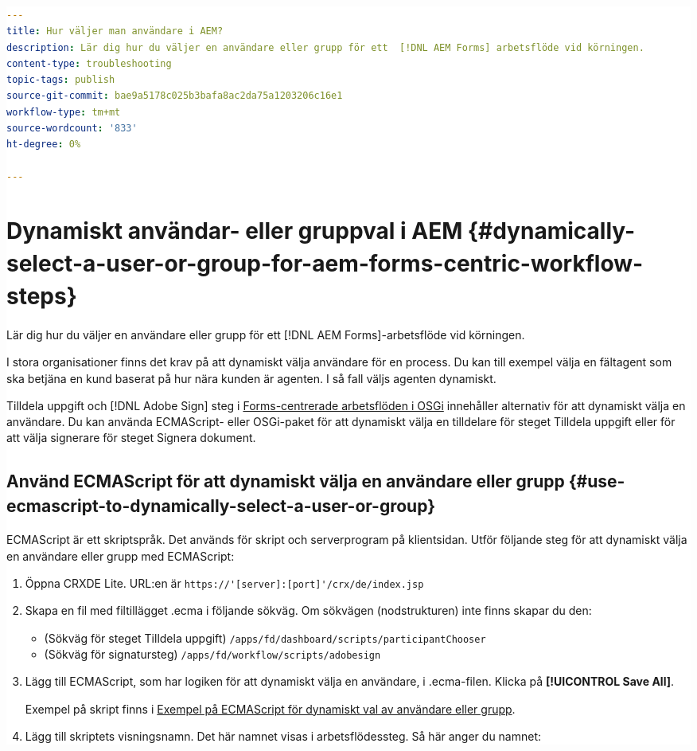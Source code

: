```yaml
---
title: Hur väljer man användare i AEM?
description: Lär dig hur du väljer en användare eller grupp för ett  [!DNL AEM Forms] arbetsflöde vid körningen.
content-type: troubleshooting
topic-tags: publish
source-git-commit: bae9a5178c025b3bafa8ac2da75a1203206c16e1
workflow-type: tm+mt
source-wordcount: '833'
ht-degree: 0%

---
```



# Dynamiskt användar- eller gruppval i AEM {#dynamically-select-a-user-or-group-for-aem-forms-centric-workflow-steps}

Lär dig hur du väljer en användare eller grupp för ett [!DNL AEM Forms]-arbetsflöde vid körningen.

I stora organisationer finns det krav på att dynamiskt välja användare för en process. Du kan till exempel välja en fältagent som ska betjäna en kund baserat på hur nära kunden är agenten. I så fall väljs agenten dynamiskt.

Tilldela uppgift och [!DNL Adobe Sign] steg i [Forms-centrerade arbetsflöden i OSGi](aem-forms-workflow.md) innehåller alternativ för att dynamiskt välja en användare. Du kan använda ECMAScript- eller OSGi-paket för att dynamiskt välja en tilldelare för steget Tilldela uppgift eller för att välja signerare för steget Signera dokument.

## Använd ECMAScript för att dynamiskt välja en användare eller grupp {#use-ecmascript-to-dynamically-select-a-user-or-group}

ECMAScript är ett skriptspråk. Det används för skript och serverprogram på klientsidan. Utför följande steg för att dynamiskt välja en användare eller grupp med ECMAScript:

1. Öppna CRXDE Lite. URL:en är `https://'[server]:[port]'/crx/de/index.jsp`
1. Skapa en fil med filtillägget .ecma i följande sökväg. Om sökvägen (nodstrukturen) inte finns skapar du den:

   * (Sökväg för steget Tilldela uppgift) `/apps/fd/dashboard/scripts/participantChooser`
   * (Sökväg för signatursteg) `/apps/fd/workflow/scripts/adobesign`

1. Lägg till ECMAScript, som har logiken för att dynamiskt välja en användare, i .ecma-filen. Klicka på **[!UICONTROL Save All]**.

   Exempel på skript finns i [Exempel på ECMAScript för dynamiskt val av användare eller grupp](dynamically-select-a-user-or-group-for-aem-workflow.md#sample-ecmascripts-to-dynamically-choose-a-user-or-a-group).

1. Lägg till skriptets visningsnamn. Det här namnet visas i arbetsflödessteg. Så här anger du namnet:
